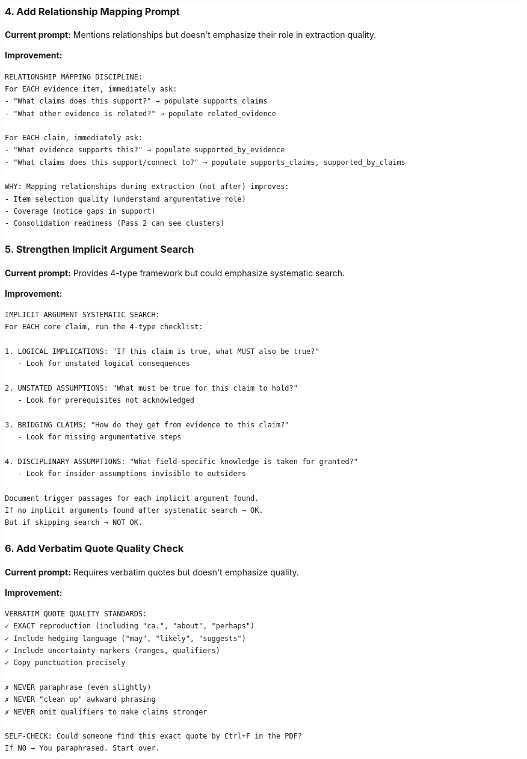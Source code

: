 ### 4. **Add Relationship Mapping Prompt**

**Current prompt:** Mentions relationships but doesn't emphasize their role in extraction quality.

**Improvement:**
```
RELATIONSHIP MAPPING DISCIPLINE:
For EACH evidence item, immediately ask:
- "What claims does this support?" → populate supports_claims
- "What other evidence is related?" → populate related_evidence

For EACH claim, immediately ask:
- "What evidence supports this?" → populate supported_by_evidence
- "What claims does this support/connect to?" → populate supports_claims, supported_by_claims

WHY: Mapping relationships during extraction (not after) improves:
- Item selection quality (understand argumentative role)
- Coverage (notice gaps in support)
- Consolidation readiness (Pass 2 can see clusters)
```

### 5. **Strengthen Implicit Argument Search**

**Current prompt:** Provides 4-type framework but could emphasize systematic search.

**Improvement:**
```
IMPLICIT ARGUMENT SYSTEMATIC SEARCH:
For EACH core claim, run the 4-type checklist:

1. LOGICAL IMPLICATIONS: "If this claim is true, what MUST also be true?"
   - Look for unstated logical consequences
   
2. UNSTATED ASSUMPTIONS: "What must be true for this claim to hold?"
   - Look for prerequisites not acknowledged
   
3. BRIDGING CLAIMS: "How do they get from evidence to this claim?"
   - Look for missing argumentative steps
   
4. DISCIPLINARY ASSUMPTIONS: "What field-specific knowledge is taken for granted?"
   - Look for insider assumptions invisible to outsiders

Document trigger passages for each implicit argument found.
If no implicit arguments found after systematic search → OK.
But if skipping search → NOT OK.
```

### 6. **Add Verbatim Quote Quality Check**

**Current prompt:** Requires verbatim quotes but doesn't emphasize quality.

**Improvement:**
```
VERBATIM QUOTE QUALITY STANDARDS:
✓ EXACT reproduction (including "ca.", "about", "perhaps")
✓ Include hedging language ("may", "likely", "suggests")
✓ Include uncertainty markers (ranges, qualifiers)
✓ Copy punctuation precisely

✗ NEVER paraphrase (even slightly)
✗ NEVER "clean up" awkward phrasing
✗ NEVER omit qualifiers to make claims stronger

SELF-CHECK: Could someone find this exact quote by Ctrl+F in the PDF?
If NO → You paraphrased. Start over.
```
